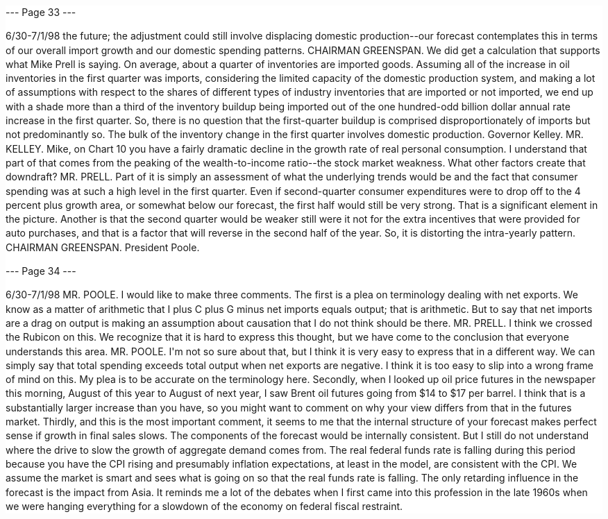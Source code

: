 --- Page 33 ---

6/30-7/1/98
the future; the adjustment could still involve displacing domestic production--our forecast
contemplates this in terms of our overall import growth and our domestic spending patterns.
CHAIRMAN GREENSPAN. We did get a calculation that supports what Mike Prell
is saying. On average, about a quarter of inventories are imported goods. Assuming all of the
increase in oil inventories in the first quarter was imports, considering the limited capacity of the
domestic production system, and making a lot of assumptions with respect to the shares of
different types of industry inventories that are imported or not imported, we end up with a shade
more than a third of the inventory buildup being imported out of the one hundred-odd billion
dollar annual rate increase in the first quarter. So, there is no question that the first-quarter
buildup is comprised disproportionately of imports but not predominantly so. The bulk of the
inventory change in the first quarter involves domestic production. Governor Kelley.
MR. KELLEY. Mike, on Chart 10 you have a fairly dramatic decline in the growth
rate of real personal consumption. I understand that part of that comes from the peaking of the
wealth-to-income ratio--the stock market weakness. What other factors create that downdraft?
MR. PRELL. Part of it is simply an assessment of what the underlying trends would
be and the fact that consumer spending was at such a high level in the first quarter. Even if
second-quarter consumer expenditures were to drop off to the 4 percent plus growth area, or
somewhat below our forecast, the first half would still be very strong. That is a significant
element in the picture. Another is that the second quarter would be weaker still were it not for
the extra incentives that were provided for auto purchases, and that is a factor that will reverse in
the second half of the year. So, it is distorting the intra-yearly pattern.
CHAIRMAN GREENSPAN. President Poole.

--- Page 34 ---

6/30-7/1/98
MR. POOLE. I would like to make three comments. The first is a plea on
terminology dealing with net exports. We know as a matter of arithmetic that I plus C plus G
minus net imports equals output; that is arithmetic. But to say that net imports are a drag on
output is making an assumption about causation that I do not think should be there.
MR. PRELL. I think we crossed the Rubicon on this. We recognize that it is hard to
express this thought, but we have come to the conclusion that everyone understands this area.
MR. POOLE. I'm not so sure about that, but I think it is very easy to express that in a
different way. We can simply say that total spending exceeds total output when net exports are
negative. I think it is too easy to slip into a wrong frame of mind on this. My plea is to be
accurate on the terminology here.
Secondly, when I looked up oil price futures in the newspaper this morning, August of
this year to August of next year, I saw Brent oil futures going from $14 to $17 per barrel. I think
that is a substantially larger increase than you have, so you might want to comment on why your
view differs from that in the futures market.
Thirdly, and this is the most important comment, it seems to me that the internal
structure of your forecast makes perfect sense if growth in final sales slows. The components of
the forecast would be internally consistent. But I still do not understand where the drive to slow
the growth of aggregate demand comes from. The real federal funds rate is falling during this
period because you have the CPI rising and presumably inflation expectations, at least in the
model, are consistent with the CPI. We assume the market is smart and sees what is going on so
that the real funds rate is falling. The only retarding influence in the forecast is the impact from
Asia. It reminds me a lot of the debates when I first came into this profession in the late 1960s
when we were hanging everything for a slowdown of the economy on federal fiscal restraint.
